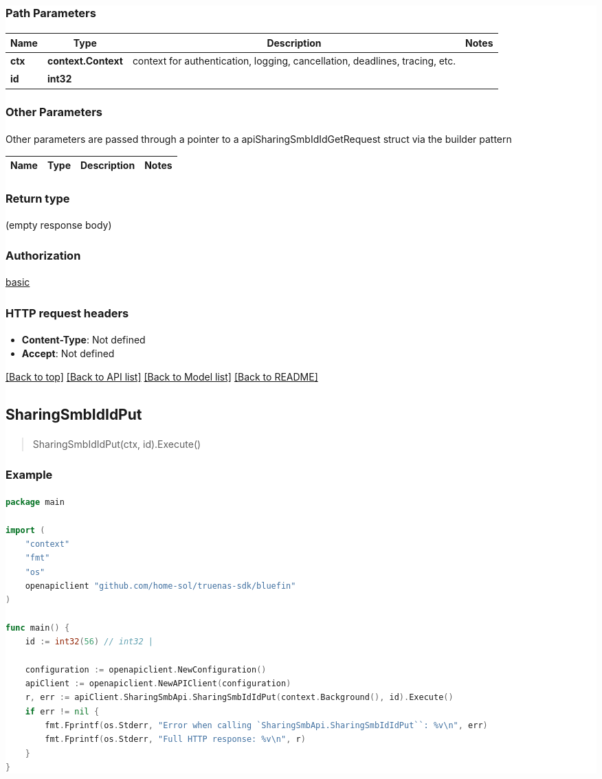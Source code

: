 
### Path Parameters


Name | Type | Description  | Notes
------------- | ------------- | ------------- | -------------
**ctx** | **context.Context** | context for authentication, logging, cancellation, deadlines, tracing, etc.
**id** | **int32** |  | 

### Other Parameters

Other parameters are passed through a pointer to a apiSharingSmbIdIdGetRequest struct via the builder pattern


Name | Type | Description  | Notes
------------- | ------------- | ------------- | -------------


### Return type

 (empty response body)

### Authorization

[basic](../README.md#basic)

### HTTP request headers

- **Content-Type**: Not defined
- **Accept**: Not defined

[[Back to top]](#) [[Back to API list]](../README.md#documentation-for-api-endpoints)
[[Back to Model list]](../README.md#documentation-for-models)
[[Back to README]](../README.md)


## SharingSmbIdIdPut

> SharingSmbIdIdPut(ctx, id).Execute()





### Example

```go
package main

import (
    "context"
    "fmt"
    "os"
    openapiclient "github.com/home-sol/truenas-sdk/bluefin"
)

func main() {
    id := int32(56) // int32 | 

    configuration := openapiclient.NewConfiguration()
    apiClient := openapiclient.NewAPIClient(configuration)
    r, err := apiClient.SharingSmbApi.SharingSmbIdIdPut(context.Background(), id).Execute()
    if err != nil {
        fmt.Fprintf(os.Stderr, "Error when calling `SharingSmbApi.SharingSmbIdIdPut``: %v\n", err)
        fmt.Fprintf(os.Stderr, "Full HTTP response: %v\n", r)
    }
}
```